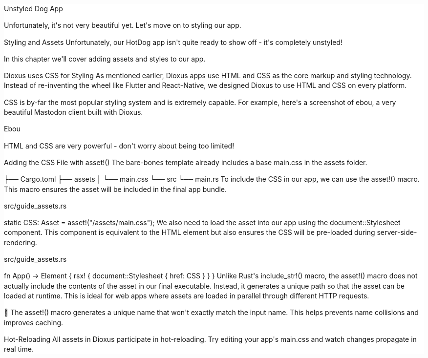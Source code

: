 Unstyled Dog App

Unfortunately, it's not very beautiful yet. Let's move on to styling our app.

Styling and Assets
Unfortunately, our HotDog app isn't quite ready to show off - it's completely unstyled!

In this chapter we'll cover adding assets and styles to our app.

Dioxus uses CSS for Styling
As mentioned earlier, Dioxus apps use HTML and CSS as the core markup and styling technology. Instead of re-inventing the wheel like Flutter and React-Native, we designed Dioxus to use HTML and CSS on every platform.

CSS is by-far the most popular styling system and is extremely capable. For example, here's a screenshot of ebou, a very beautiful Mastodon client built with Dioxus.

Ebou

HTML and CSS are very powerful - don't worry about being too limited!

Adding the CSS File with asset!()
The bare-bones template already includes a base main.css in the assets folder.


├── Cargo.toml
├── assets
│   └── main.css
└── src
    └── main.rs
To include the CSS in our app, we can use the asset!() macro. This macro ensures the asset will be included in the final app bundle.

src/guide_assets.rs

static CSS: Asset = asset!("/assets/main.css");
We also need to load the asset into our app using the document::Stylesheet component. This component is equivalent to the <link> HTML element but also ensures the CSS will be pre-loaded during server-side-rendering.

src/guide_assets.rs

fn App() -> Element {
    rsx! {
        document::Stylesheet { href: CSS }
    }
}
Unlike Rust's include_str!() macro, the asset!() macro does not actually include the contents of the asset in our final executable. Instead, it generates a unique path so that the asset can be loaded at runtime. This is ideal for web apps where assets are loaded in parallel through different HTTP requests.

📣 The asset!() macro generates a unique name that won't exactly match the input name. This helps prevents name collisions and improves caching.

Hot-Reloading
All assets in Dioxus participate in hot-reloading. Try editing your app's main.css and watch changes propagate in real time.
